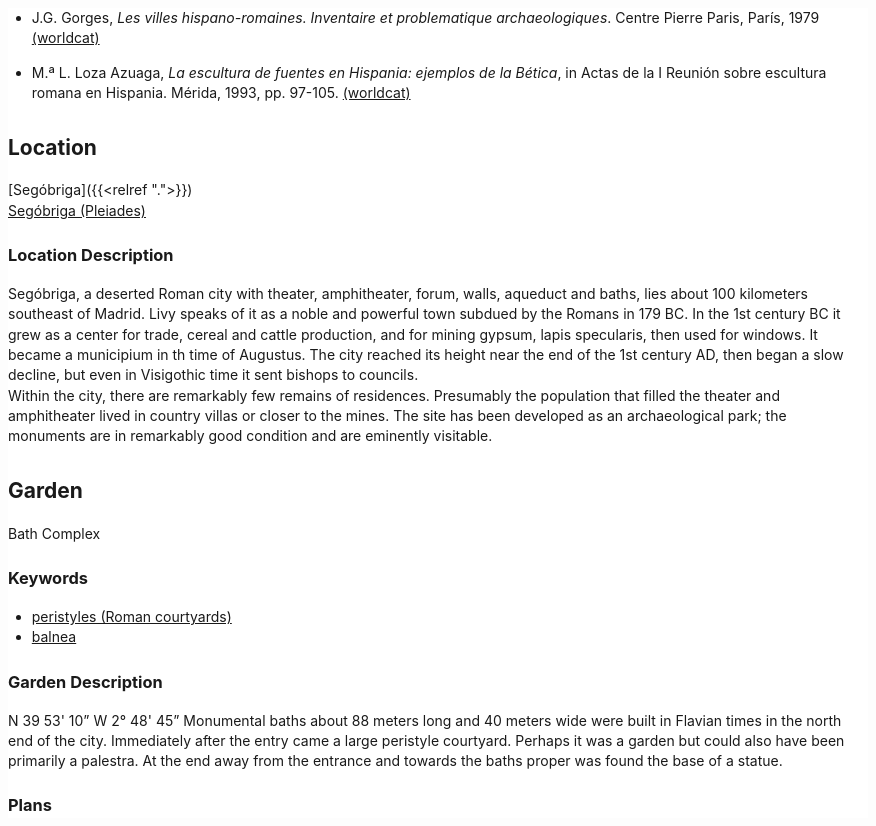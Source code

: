-  J.G. Gorges, *Les villes hispano-romaines. Inventaire et problematique archaeologiques*. Centre Pierre Paris, París, 1979 [(worldcat)](http://www.worldcat.org/oclc/803415143)

- M.ª L. Loza Azuaga, *La escultura de fuentes en Hispania: ejemplos de la Bética*, in Actas de la I Reunión sobre escultura romana en Hispania. Mérida, 1993, pp. 97-105. [(worldcat)](http://www.worldcat.org/oclc/940998520)


## Location

[Segóbriga]({{<relref ".">}}) \
[Segóbriga (Pleiades)](https://pleiades.stoa.org/places/266036)


### Location Description

Segóbriga, a deserted Roman city with theater, amphitheater, forum, walls, aqueduct and baths, lies about 100 kilometers southeast of Madrid.  Livy speaks of it as a noble and powerful town subdued by the Romans in 179 BC. In the  1st century BC it grew as a center for trade, cereal and cattle production, and for mining gypsum, lapis specularis, then used for windows. It became a municipium in th time of Augustus. The city reached its height near the end of the 1st century AD, then began a slow decline, but even in Visigothic time it sent bishops to councils.  
Within the city, there are remarkably few remains of residences.  Presumably the population that filled the theater and amphitheater lived in country villas or closer to the mines.
The site has been developed as an archaeological park; the monuments are in remarkably good condition and are eminently visitable.













## Garden

Bath Complex

### Keywords

- [peristyles (Roman courtyards)](http://vocab.getty.edu/page/aat/300080971)
- [balnea](http://vocab.getty.edu/page/aat/300120377)

### Garden Description

N 39 53' 10”  W 2° 48' 45”
Monumental baths about 88 meters long and 40 meters wide were built in Flavian times in the  north end of the city. Immediately after the entry came a large peristyle courtyard.  Perhaps it was a garden but could also have been primarily a palestra.  At the end away from the entrance and towards the baths proper was found the base of a statue.




### Plans
